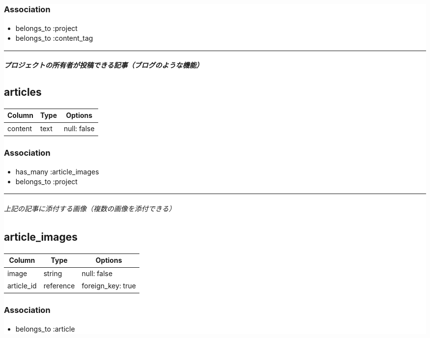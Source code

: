 ### Association
- belongs_to :project
- belongs_to :content_tag

-------------------------------------------------------

##### プロジェクトの所有者が投稿できる記事（ブログのような機能）
## articles

|Column|Type|Options|
|------|----|-------|
|content|text|null: false|

### Association
- has_many :article_images
- belongs_to :project

-------------------------------------------------------

###### 上記の記事に添付する画像（複数の画像を添付できる）
## article_images　

|Column|Type|Options|
|------|----|-------|
|image|string|null: false|
|article_id|reference|foreign_key: true|

### Association
- belongs_to :article
